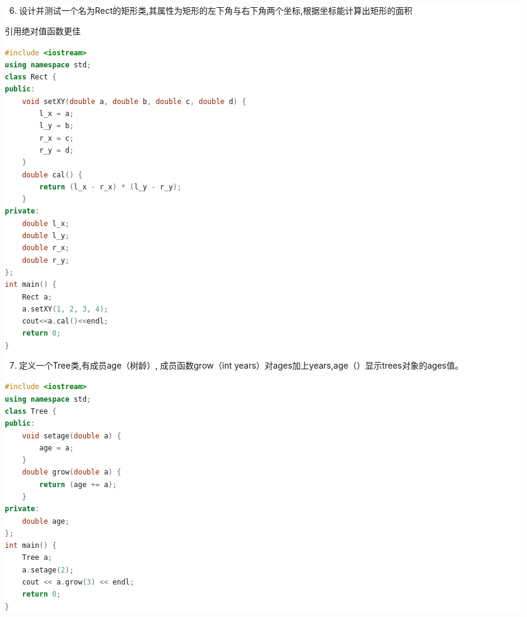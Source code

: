 ``` cpp
```

6. 设计并测试一个名为Rect的矩形类,其属性为矩形的左下角与右下角两个坐标,根据坐标能计算出矩形的面积

引用绝对值函数更佳

``` cpp
#include <iostream>
using namespace std;
class Rect {
public:
	void setXY(double a, double b, double c, double d) {
		l_x = a;
		l_y = b;
		r_x = c;
		r_y = d;
	}
	double cal() {
		return (l_x - r_x) * (l_y - r_y);
	}
private:
	double l_x;
	double l_y;
	double r_x;
	double r_y;
};
int main() {
	Rect a;
	a.setXY(1, 2, 3, 4);
	cout<<a.cal()<<endl;
	return 0;
}
```

7. 定义一个Tree类,有成员age（树龄）, 成员函数grow（int years）对ages加上years,age（）显示trees对象的ages值。

``` cpp
#include <iostream>
using namespace std;
class Tree {
public:
	void setage(double a) {
		age = a;
	}
	double grow(double a) {
		return (age += a);
	}
private:
	double age;
};
int main() {
	Tree a;
	a.setage(2);
	cout << a.grow(3) << endl;
	return 0;
}
```

